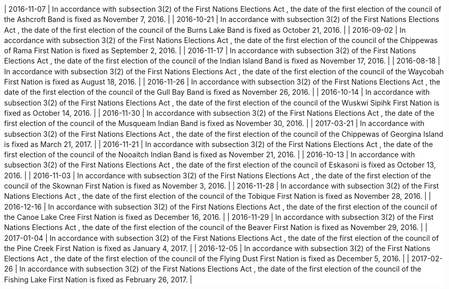 | 2016-11-07 | In accordance with subsection 3(2) of the  First Nations Elections Act , the date of the first election of the council of the Ashcroft Band is fixed as November 7, 2016.                                                                                                                                               |
| 2016-10-21 | In accordance with subsection 3(2) of the  First Nations Elections Act , the date of the first election of the council of the Burns Lake Band is fixed as October 21, 2016.                                                                                                                                             |
| 2016-09-02 | In accordance with subsection 3(2) of the  First Nations Elections Act , the date of the first election of the council of the Chippewas of Rama First Nation is fixed as September 2, 2016.                                                                                                                             |
| 2016-11-17 | In accordance with subsection 3(2) of the  First Nations Elections Act , the date of the first election of the council of the Indian Island Band is fixed as November 17, 2016.                                                                                                                                         |
| 2016-08-18 | In accordance with subsection 3(2) of the  First Nations Elections Act , the date of the first election of the council of the Waycobah First Nation is fixed as August 18, 2016.                                                                                                                                        |
| 2016-11-26 | In accordance with subsection 3(2) of the  First Nations Elections Act , the date of the first election of the council of the Gull Bay Band is fixed as November 26, 2016.                                                                                                                                              |
| 2016-10-14 | In accordance with subsection 3(2) of the  First Nations Elections Act , the date of the first election of the council of the Wuskwi Sipihk First Nation is fixed as October 14, 2016.                                                                                                                                  |
| 2016-11-30 | In accordance with subsection 3(2) of the  First Nations Elections Act , the date of the first election of the council of the Musqueam Indian Band is fixed as November 30, 2016.                                                                                                                                       |
| 2017-03-21 | In accordance with subsection 3(2) of the  First Nations Elections Act , the date of the first election of the council of the Chippewas of Georgina Island is fixed as March 21, 2017.                                                                                                                                  |
| 2016-11-21 | In accordance with subsection 3(2) of the  First Nations Elections Act , the date of the first election of the council of the Nooaitch Indian Band is fixed as November 21, 2016.                                                                                                                                       |
| 2016-10-13 | In accordance with subsection 3(2) of the  First Nations Elections Act , the date of the first election of the council of Eskasoni is fixed as October 13, 2016.                                                                                                                                                        |
| 2016-11-03 | In accordance with subsection 3(2) of the  First Nations Elections Act , the date of the first election of the council of the Skownan First Nation is fixed as November 3, 2016.                                                                                                                                        |
| 2016-11-28 | In accordance with subsection 3(2) of the  First Nations Elections Act , the date of the first election of the council of the Tobique First Nation is fixed as November 28, 2016.                                                                                                                                       |
| 2016-12-16 | In accordance with subsection 3(2) of the  First Nations Elections Act , the date of the first election of the council of the Canoe Lake Cree First Nation is fixed as December 16, 2016.                                                                                                                               |
| 2016-11-29 | In accordance with subsection 3(2) of the  First Nations Elections Act , the date of the first election of the council of the Beaver First Nation is fixed as November 29, 2016.                                                                                                                                        |
| 2017-01-04 | In accordance with subsection 3(2) of the  First Nations Elections Act , the date of the first election of the council of the Pine Creek First Nation is fixed as January 4, 2017.                                                                                                                                      |
| 2016-12-05 | In accordance with subsection 3(2) of the  First Nations Elections Act , the date of the first election of the council of the Flying Dust First Nation is fixed as December 5, 2016.                                                                                                                                    |
| 2017-02-26 | In accordance with subsection 3(2) of the  First Nations Elections Act , the date of the first election of the council of the Fishing Lake First Nation is fixed as February 26, 2017.                                                                                                                                  |